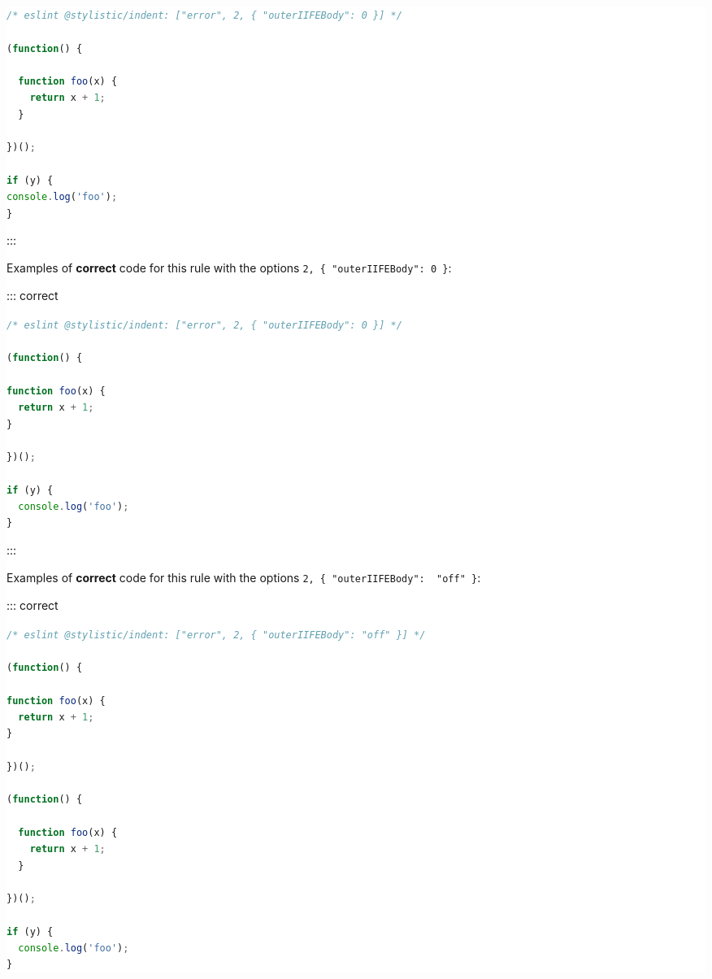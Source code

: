 ```js
/* eslint @stylistic/indent: ["error", 2, { "outerIIFEBody": 0 }] */

(function() {

  function foo(x) {
    return x + 1;
  }

})();

if (y) {
console.log('foo');
}
```

:::

Examples of **correct** code for this rule with the options `2, { "outerIIFEBody": 0 }`:

::: correct

```js
/* eslint @stylistic/indent: ["error", 2, { "outerIIFEBody": 0 }] */

(function() {

function foo(x) {
  return x + 1;
}

})();

if (y) {
  console.log('foo');
}
```

:::

Examples of **correct** code for this rule with the options `2, { "outerIIFEBody":  "off" }`:

::: correct

```js
/* eslint @stylistic/indent: ["error", 2, { "outerIIFEBody": "off" }] */

(function() {

function foo(x) {
  return x + 1;
}

})();

(function() {

  function foo(x) {
    return x + 1;
  }

})();

if (y) {
  console.log('foo');
}
```
